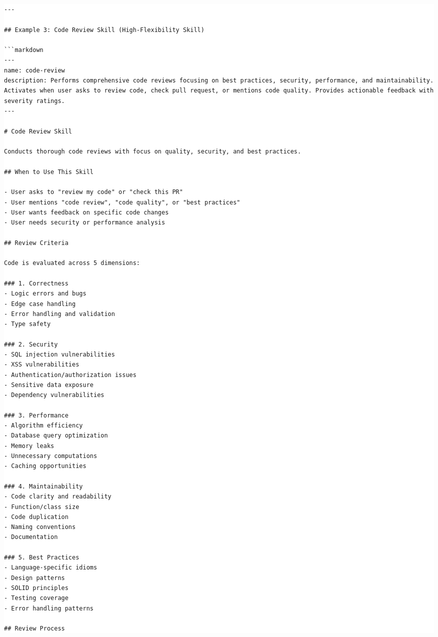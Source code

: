 ```
---

## Example 3: Code Review Skill (High-Flexibility Skill)

```markdown
---
name: code-review
description: Performs comprehensive code reviews focusing on best practices, security, performance, and maintainability. Activates when user asks to review code, check pull request, or mentions code quality. Provides actionable feedback with severity ratings.
---

# Code Review Skill

Conducts thorough code reviews with focus on quality, security, and best practices.

## When to Use This Skill

- User asks to "review my code" or "check this PR"
- User mentions "code review", "code quality", or "best practices"
- User wants feedback on specific code changes
- User needs security or performance analysis

## Review Criteria

Code is evaluated across 5 dimensions:

### 1. Correctness
- Logic errors and bugs
- Edge case handling
- Error handling and validation
- Type safety

### 2. Security
- SQL injection vulnerabilities
- XSS vulnerabilities
- Authentication/authorization issues
- Sensitive data exposure
- Dependency vulnerabilities

### 3. Performance
- Algorithm efficiency
- Database query optimization
- Memory leaks
- Unnecessary computations
- Caching opportunities

### 4. Maintainability
- Code clarity and readability
- Function/class size
- Code duplication
- Naming conventions
- Documentation

### 5. Best Practices
- Language-specific idioms
- Design patterns
- SOLID principles
- Testing coverage
- Error handling patterns

## Review Process

```